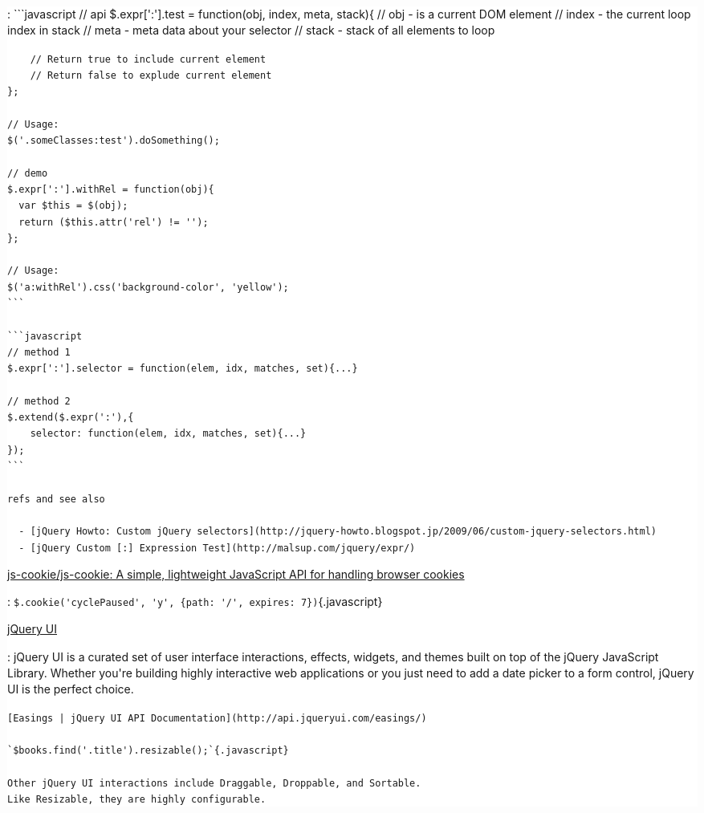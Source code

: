 :   ```javascript
    // api
    $.expr[':'].test = function(obj, index, meta, stack){
        // obj - is a current DOM element
        // index - the current loop index in stack
        // meta - meta data about your selector
        // stack - stack of all elements to loop

        // Return true to include current element
        // Return false to explude current element
    };

    // Usage:
    $('.someClasses:test').doSomething();

    // demo
    $.expr[':'].withRel = function(obj){
      var $this = $(obj);
      return ($this.attr('rel') != '');
    };

    // Usage:
    $('a:withRel').css('background-color', 'yellow');
    ```

    ```javascript
    // method 1
    $.expr[':'].selector = function(elem, idx, matches, set){...}

    // method 2
    $.extend($.expr(':'),{
        selector: function(elem, idx, matches, set){...}
    });
    ```

    refs and see also

      - [jQuery Howto: Custom jQuery selectors](http://jquery-howto.blogspot.jp/2009/06/custom-jquery-selectors.html)
      - [jQuery Custom [:] Expression Test](http://malsup.com/jquery/expr/)

[js-cookie/js-cookie: A simple, lightweight JavaScript API for handling browser cookies](https://github.com/js-cookie/js-cookie)

:   `$.cookie('cyclePaused', 'y', {path: '/', expires: 7})`{.javascript}

[jQuery UI](http://jqueryui.com/)

:   jQuery UI is a curated set of user interface interactions, effects,
    widgets, and themes built on top of the jQuery JavaScript Library. Whether
    you're building highly interactive web applications or you just need to add
    a date picker to a form control, jQuery UI is the perfect choice.

    [Easings | jQuery UI API Documentation](http://api.jqueryui.com/easings/)

    `$books.find('.title').resizable();`{.javascript}

    Other jQuery UI interactions include Draggable, Droppable, and Sortable.
    Like Resizable, they are highly configurable.
